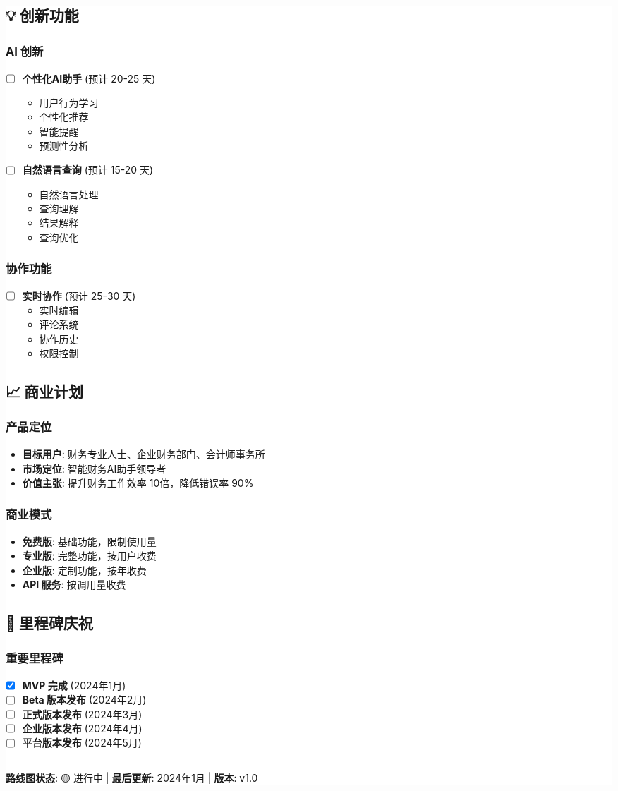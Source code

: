 ## 💡 创新功能

### AI 创新
- [ ] **个性化AI助手** (预计 20-25 天)
  - 用户行为学习
  - 个性化推荐
  - 智能提醒
  - 预测性分析

- [ ] **自然语言查询** (预计 15-20 天)
  - 自然语言处理
  - 查询理解
  - 结果解释
  - 查询优化

### 协作功能
- [ ] **实时协作** (预计 25-30 天)
  - 实时编辑
  - 评论系统
  - 协作历史
  - 权限控制

## 📈 商业计划

### 产品定位
- **目标用户**: 财务专业人士、企业财务部门、会计师事务所
- **市场定位**: 智能财务AI助手领导者
- **价值主张**: 提升财务工作效率 10倍，降低错误率 90%

### 商业模式
- **免费版**: 基础功能，限制使用量
- **专业版**: 完整功能，按用户收费
- **企业版**: 定制功能，按年收费
- **API 服务**: 按调用量收费

## 🎉 里程碑庆祝

### 重要里程碑
- [x] **MVP 完成** (2024年1月)
- [ ] **Beta 版本发布** (2024年2月)
- [ ] **正式版本发布** (2024年3月)
- [ ] **企业版本发布** (2024年4月)
- [ ] **平台版本发布** (2024年5月)

---

**路线图状态**: 🟡 进行中 | **最后更新**: 2024年1月 | **版本**: v1.0 
